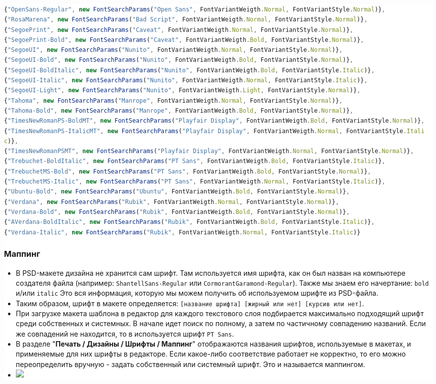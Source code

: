 ```js
{"OpenSans-Regular", new FontSearchParams("Open Sans", FontVariantWeigth.Normal, FontVariantStyle.Normal)},
{"RosaMarena", new FontSearchParams("Bad Script", FontVariantWeigth.Normal, FontVariantStyle.Normal)},
{"SegoePrint", new FontSearchParams("Caveat", FontVariantWeigth.Normal, FontVariantStyle.Normal)},
{"SegoePrint-Bold", new FontSearchParams("Caveat", FontVariantWeigth.Bold, FontVariantStyle.Normal)},
{"SegoeUI", new FontSearchParams("Nunito", FontVariantWeigth.Normal, FontVariantStyle.Normal)},
{"SegoeUI-Bold", new FontSearchParams("Nunito", FontVariantWeigth.Bold, FontVariantStyle.Normal)},
{"SegoeUI-BoldItalic", new FontSearchParams("Nunito", FontVariantWeigth.Bold, FontVariantStyle.Italic)},
{"SegoeUI-Italic", new FontSearchParams("Nunito", FontVariantWeigth.Normal, FontVariantStyle.Italic)},
{"SegoeUI-Light", new FontSearchParams("Nunito", FontVariantWeigth.Light, FontVariantStyle.Normal)},
{"Tahoma", new FontSearchParams("Manrope", FontVariantWeigth.Normal, FontVariantStyle.Normal)},
{"Tahoma-Bold", new FontSearchParams("Manrope", FontVariantWeigth.Bold, FontVariantStyle.Normal)},
{"TimesNewRomanPS-BoldMT", new FontSearchParams("Playfair Display", FontVariantWeigth.Bold, FontVariantStyle.Normal)},
{"TimesNewRomanPS-ItalicMT", new FontSearchParams("Playfair Display", FontVariantWeigth.Normal, FontVariantStyle.Italic)},
{"TimesNewRomanPSMT", new FontSearchParams("Playfair Display", FontVariantWeigth.Normal, FontVariantStyle.Normal)},
{"Trebuchet-BoldItalic", new FontSearchParams("PT Sans", FontVariantWeigth.Bold, FontVariantStyle.Italic)},
{"TrebuchetMS-Bold", new FontSearchParams("PT Sans", FontVariantWeigth.Bold, FontVariantStyle.Normal)},
{"TrebuchetMS-Italic", new FontSearchParams("PT Sans", FontVariantWeigth.Normal, FontVariantStyle.Italic)},
{"Ubuntu-Bold", new FontSearchParams("Ubuntu", FontVariantWeigth.Bold, FontVariantStyle.Normal)},
{"Verdana", new FontSearchParams("Rubik", FontVariantWeigth.Normal, FontVariantStyle.Normal)},
{"Verdana-Bold", new FontSearchParams("Rubik", FontVariantWeigth.Bold, FontVariantStyle.Normal)},
{"AVerdana-BoldItalic", new FontSearchParams("Rubik", FontVariantWeigth.Bold, FontVariantStyle.Italic)},
{"Verdana-Italic", new FontSearchParams("Rubik", FontVariantWeigth.Normal, FontVariantStyle.Italic)}
```

### Маппинг
* В PSD-макете дизайна не хранится сам шрифт. Там используется имя шрифта, как он был назван на компьютере создателя файла (например: `ShantellSans-Regular` или `CormorantGaramond-Regular`). Также мы знаем его начертание: `bold` и/или `italic` Это вся информация, которую мы можем получить об используемом шрифте из PSD-файла.
* Таким образом, шрифт в макете определяется: `[название шрифта] [жирный или нет] [курсив или нет]`.
* При загрузке макета шаблона в редактор для каждого текстового слоя подбирается максимально подходящий шрифт среди собственных и системных. В начале идет поиск по полному, а затем по частичному совпадению названий. Если же совпадений не находится, то в используется шрифт `PT Sans`. 
* В разделе "__Печать / Дизайны / Шрифты / Маппинг__" отображаются названия шрифтов, используемые в макетах, и применяемые для них шрифты в редакторе. Если какое-либо соответствие работает не корректно, то его можно переопределить вручную - задать собственный или системный шрифт. Это и называется маппингом.
* ![](../_media/print/designs17.png)